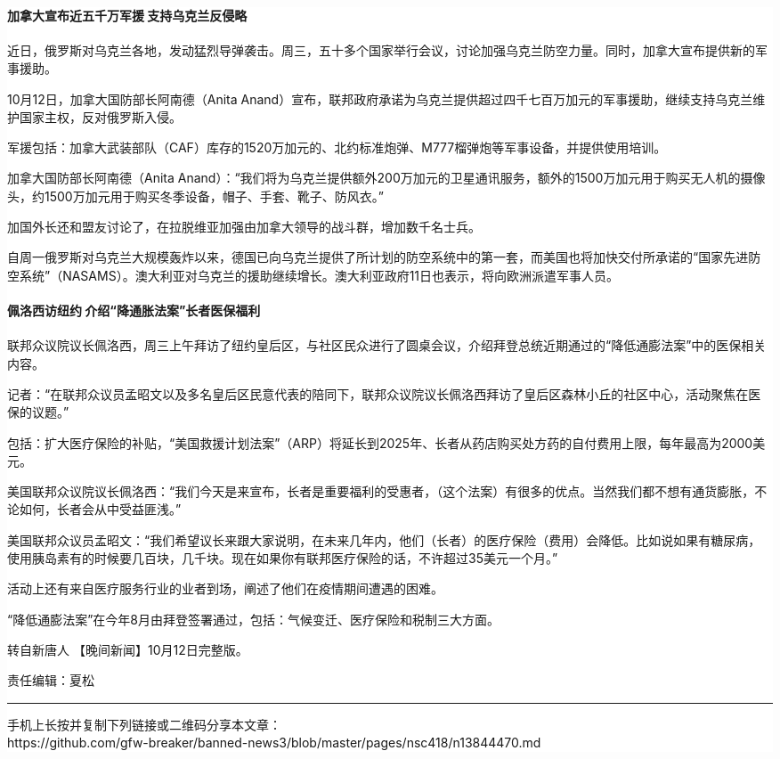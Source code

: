  </ok>
</p>
<h4>
 加拿大宣布近五千万军援 支持乌克兰反侵略
</h4>
<p>
 近日，俄罗斯对乌克兰各地，发动猛烈导弹袭击。周三，五十多个国家举行会议，讨论加强乌克兰防空力量。同时，加拿大宣布提供新的军事援助。
</p>
<p>
 10月12日，加拿大国防部长阿南德（Anita Anand）宣布，联邦政府承诺为乌克兰提供超过四千七百万加元的军事援助，继续支持乌克兰维护国家主权，反对俄罗斯入侵。
</p>
<p>
 军援包括：加拿大武装部队（CAF）库存的1520万加元的、北约标准炮弹、M777榴弹炮等军事设备，并提供使用培训。
</p>
<p>
 加拿大国防部长阿南德（Anita Anand）：“我们将为乌克兰提供额外200万加元的卫星通讯服务，额外的1500万加元用于购买无人机的摄像头，约1500万加元用于购买冬季设备，帽子、手套、靴子、防风衣。”
</p>
<p>
 加国外长还和盟友讨论了，在拉脱维亚加强由加拿大领导的战斗群，增加数千名士兵。
</p>
<p>
 自周一俄罗斯对乌克兰大规模轰炸以来，德国已向乌克兰提供了所计划的防空系统中的第一套，而美国也将加快交付所承诺的“国家先进防空系统”（NASAMS）。澳大利亚对乌克兰的援助继续增长。澳大利亚政府11日也表示，将向欧洲派遣军事人员。
</p>
<h4>
 佩洛西访纽约 介绍“降通胀法案”长者医保福利
</h4>
<p>
 联邦众议院议长佩洛西，周三上午拜访了纽约皇后区，与社区民众进行了圆桌会议，介绍拜登总统近期通过的“降低通膨法案”中的医保相关内容。
</p>
<p>
 记者：“在联邦众议员孟昭文以及多名皇后区民意代表的陪同下，联邦众议院议长佩洛西拜访了皇后区森林小丘的社区中心，活动聚焦在医保的议题。”
</p>
<p>
 包括：扩大医疗保险的补贴，“美国救援计划法案”（ARP）将延长到2025年、长者从药店购买处方药的自付费用上限，每年最高为2000美元。
</p>
<p>
 美国联邦众议院议长佩洛西：“我们今天是来宣布，长者是重要福利的受惠者，（这个法案）有很多的优点。当然我们都不想有通货膨胀，不论如何，长者会从中受益匪浅。”
</p>
<p>
 美国联邦众议员孟昭文：“我们希望议长来跟大家说明，在未来几年内，他们（长者）的医疗保险（费用）会降低。比如说如果有糖尿病，使用胰岛素有的时候要几百块，几千块。现在如果你有联邦医疗保险的话，不许超过35美元一个月。”
</p>
<p>
 活动上还有来自医疗服务行业的业者到场，阐述了他们在疫情期间遭遇的困难。
</p>
<p>
 “降低通膨法案”在今年8月由拜登签署通过，包括：气候变迁、医疗保险和税制三大方面。
</p>
<p>
 转自新唐人
 <ok href="https://www.ntdtv.com/b5/2022/10/13/a103550077.html">
  【晚间新闻】10月12日完整版。
 </ok>
</p>
<p>
 责任编辑：夏松
</p>
</div>
<hr/>
手机上长按并复制下列链接或二维码分享本文章：<br/>
https://github.com/gfw-breaker/banned-news3/blob/master/pages/nsc418/n13844470.md <br/>